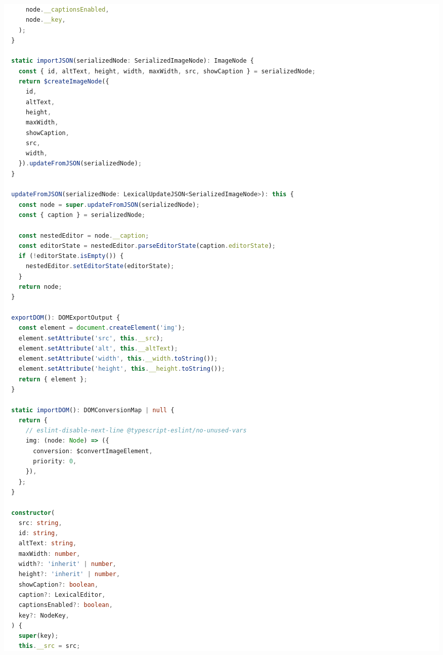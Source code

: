 ```ts
      node.__captionsEnabled,
      node.__key,
    );
  }

  static importJSON(serializedNode: SerializedImageNode): ImageNode {
    const { id, altText, height, width, maxWidth, src, showCaption } = serializedNode;
    return $createImageNode({
      id,
      altText,
      height,
      maxWidth,
      showCaption,
      src,
      width,
    }).updateFromJSON(serializedNode);
  }

  updateFromJSON(serializedNode: LexicalUpdateJSON<SerializedImageNode>): this {
    const node = super.updateFromJSON(serializedNode);
    const { caption } = serializedNode;

    const nestedEditor = node.__caption;
    const editorState = nestedEditor.parseEditorState(caption.editorState);
    if (!editorState.isEmpty()) {
      nestedEditor.setEditorState(editorState);
    }
    return node;
  }

  exportDOM(): DOMExportOutput {
    const element = document.createElement('img');
    element.setAttribute('src', this.__src);
    element.setAttribute('alt', this.__altText);
    element.setAttribute('width', this.__width.toString());
    element.setAttribute('height', this.__height.toString());
    return { element };
  }

  static importDOM(): DOMConversionMap | null {
    return {
      // eslint-disable-next-line @typescript-eslint/no-unused-vars
      img: (node: Node) => ({
        conversion: $convertImageElement,
        priority: 0,
      }),
    };
  }

  constructor(
    src: string,
    id: string,
    altText: string,
    maxWidth: number,
    width?: 'inherit' | number,
    height?: 'inherit' | number,
    showCaption?: boolean,
    caption?: LexicalEditor,
    captionsEnabled?: boolean,
    key?: NodeKey,
  ) {
    super(key);
    this.__src = src;
```